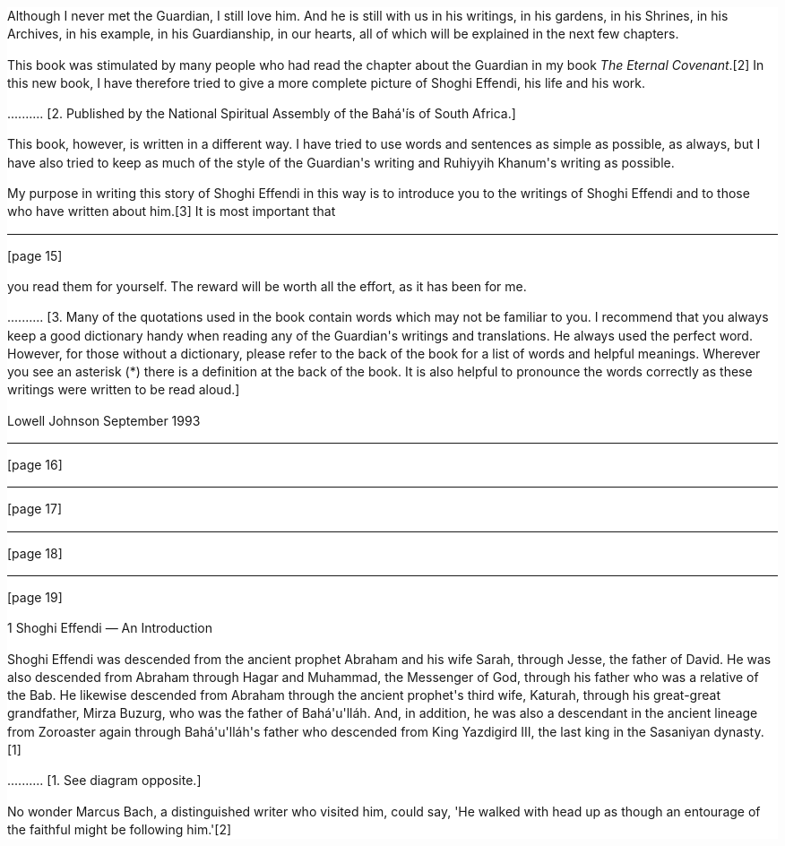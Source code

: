 Although I never met the Guardian, I still love him. And he is still with us in his writings, in his gardens, in his Shrines, in his Archives, in his example, in his Guardianship, in our hearts, all of which will be explained in the next few chapters.

This book was stimulated by many people who had read the chapter about the Guardian in my book _The Eternal Covenant_.\[2\] In this new book, I have therefore tried to give a more complete picture of Shoghi Effendi, his life and his work.

.......... \[2\. Published by the National Spiritual Assembly of the Bahá'ís of South Africa.\]

This book, however, is written in a different way. I have tried to use words and sentences as simple as possible, as always, but I have also tried to keep as much of the style of the Guardian's writing and Ruhiyyih Khanum's writing as possible.

My purpose in writing this story of Shoghi Effendi in this way is to introduce you to the writings of Shoghi Effendi and to those who have written about him.\[3\] It is most important that

* * *

\[page 15\]

you read them for yourself. The reward will be worth all the effort, as it has been for me.

.......... \[3\. Many of the quotations used in the book contain words which may not be familiar to you. I recommend that you always keep a good dictionary handy when reading any of the Guardian's writings and translations. He always used the perfect word. However, for those without a dictionary, please refer to the back of the book for a list of words and helpful meanings. Wherever you see an asterisk (*) there is a definition at the back of the book. It is also helpful to pronounce the words correctly as these writings were written to be read aloud.\]

Lowell Johnson September 1993

* * *

\[page 16\]

* * *

\[page 17\]

* * *

\[page 18\]

* * *

\[page 19\]

1 Shoghi Effendi — An Introduction

Shoghi Effendi was descended from the ancient prophet Abraham and his wife Sarah, through Jesse, the father of David. He was also descended from Abraham through Hagar and Muhammad, the Messenger of God, through his father who was a relative of the Bab. He likewise descended from Abraham through the ancient prophet's third wife, Katurah, through his great-great grandfather, Mirza Buzurg, who was the father of Bahá'u'lláh. And, in addition, he was also a descendant in the ancient lineage from Zoroaster again through Bahá'u'lláh's father who descended from King Yazdigird III, the last king in the Sasaniyan dynasty.\[1\]

.......... \[1\. See diagram opposite.\]

No wonder Marcus Bach, a distinguished writer who visited him, could say, 'He walked with head up as though an entourage of the faithful might be following him.'\[2\]
